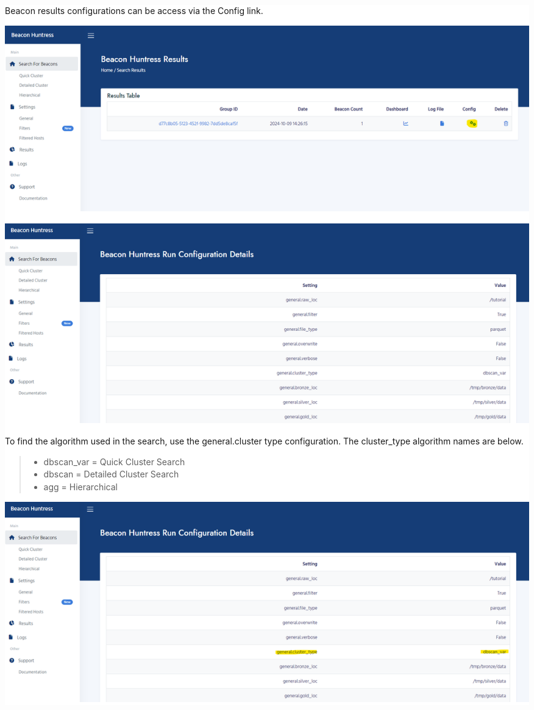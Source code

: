 Beacon results configurations can be access via the Config link.

![Alt text](../assets/img/bh/result_config_highlight.png)

![Alt text](../assets/img/bh/config_details.png)

To find the algorithm used in the search, use the general.cluster type configuration. The cluster_type algorithm names are below.

> - dbscan_var = Quick Cluster Search
> - dbscan = Detailed Cluster Search
> - agg = Hierarchical

![Alt text](../assets/img/bh/config_highlight.png)

